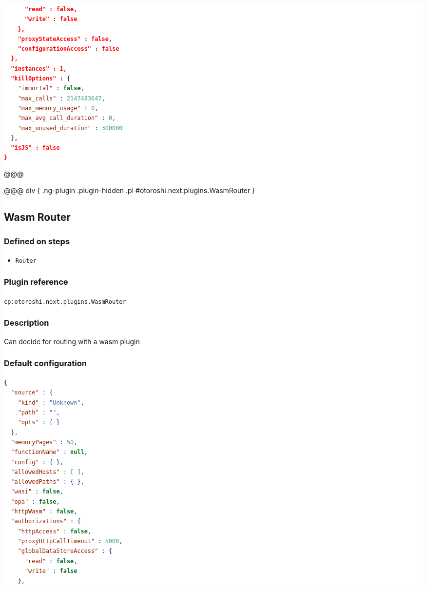 ```json
      "read" : false,
      "write" : false
    },
    "proxyStateAccess" : false,
    "configurationAccess" : false
  },
  "instances" : 1,
  "killOptions" : {
    "immortal" : false,
    "max_calls" : 2147483647,
    "max_memory_usage" : 0,
    "max_avg_call_duration" : 0,
    "max_unused_duration" : 300000
  },
  "isJS" : false
}
```





@@@


@@@ div { .ng-plugin .plugin-hidden .pl #otoroshi.next.plugins.WasmRouter }

## Wasm Router

### Defined on steps

  - `Router`

### Plugin reference

`cp:otoroshi.next.plugins.WasmRouter`

### Description

Can decide for routing with a wasm plugin



### Default configuration

```json
{
  "source" : {
    "kind" : "Unknown",
    "path" : "",
    "opts" : { }
  },
  "memoryPages" : 50,
  "functionName" : null,
  "config" : { },
  "allowedHosts" : [ ],
  "allowedPaths" : { },
  "wasi" : false,
  "opa" : false,
  "httpWasm" : false,
  "authorizations" : {
    "httpAccess" : false,
    "proxyHttpCallTimeout" : 5000,
    "globalDataStoreAccess" : {
      "read" : false,
      "write" : false
    },
```